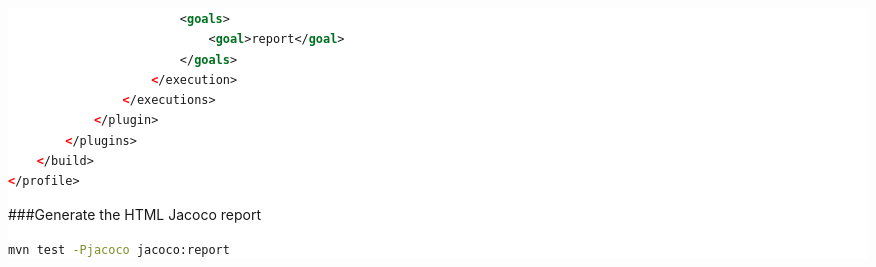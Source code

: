 ```xml
						<goals>
							<goal>report</goal>
						</goals>
					</execution>
				</executions>
			</plugin>
		</plugins>
	</build>
</profile>
```

###Generate the HTML Jacoco report

```sh
mvn test -Pjacoco jacoco:report
```

